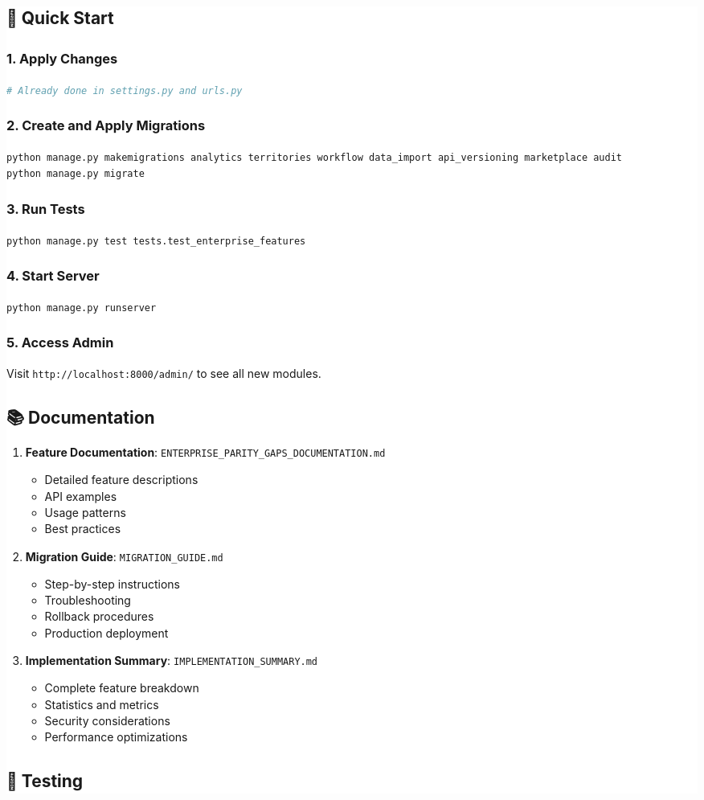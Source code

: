 ## 🚀 Quick Start

### 1. Apply Changes

```bash
# Already done in settings.py and urls.py
```

### 2. Create and Apply Migrations

```bash
python manage.py makemigrations analytics territories workflow data_import api_versioning marketplace audit
python manage.py migrate
```

### 3. Run Tests

```bash
python manage.py test tests.test_enterprise_features
```

### 4. Start Server

```bash
python manage.py runserver
```

### 5. Access Admin

Visit `http://localhost:8000/admin/` to see all new modules.

## 📚 Documentation

1. **Feature Documentation**: `ENTERPRISE_PARITY_GAPS_DOCUMENTATION.md`
   - Detailed feature descriptions
   - API examples
   - Usage patterns
   - Best practices

2. **Migration Guide**: `MIGRATION_GUIDE.md`
   - Step-by-step instructions
   - Troubleshooting
   - Rollback procedures
   - Production deployment

3. **Implementation Summary**: `IMPLEMENTATION_SUMMARY.md`
   - Complete feature breakdown
   - Statistics and metrics
   - Security considerations
   - Performance optimizations

## 🧪 Testing
